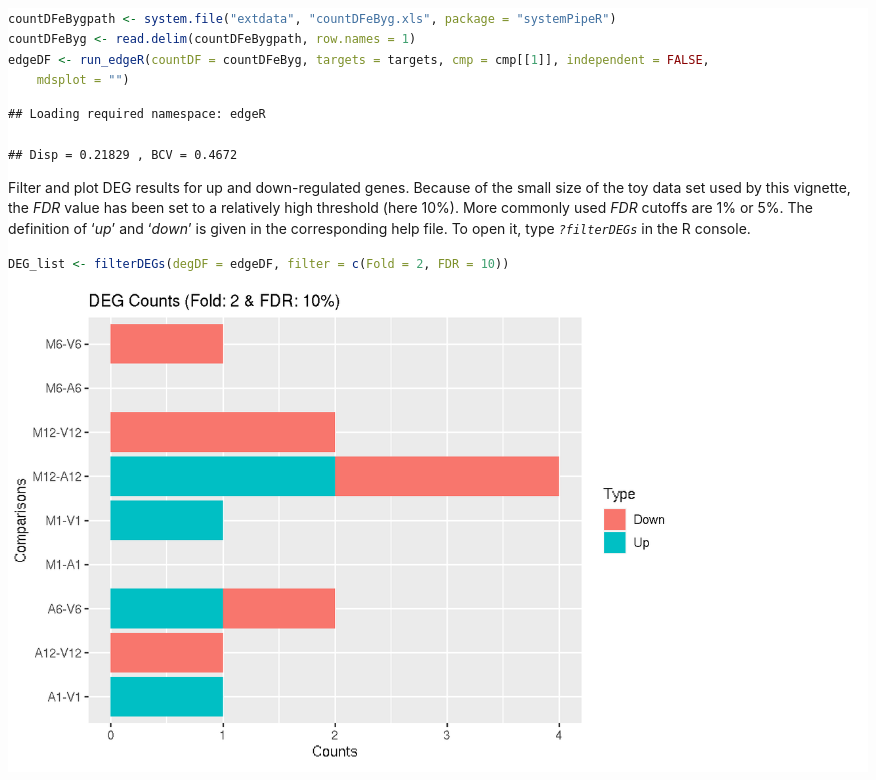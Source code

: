 ``` r
countDFeBygpath <- system.file("extdata", "countDFeByg.xls", package = "systemPipeR")
countDFeByg <- read.delim(countDFeBygpath, row.names = 1)
edgeDF <- run_edgeR(countDF = countDFeByg, targets = targets, cmp = cmp[[1]], independent = FALSE,
    mdsplot = "")
```

    ## Loading required namespace: edgeR

    ## Disp = 0.21829 , BCV = 0.4672

Filter and plot DEG results for up and down-regulated genes. Because of the small size of the toy data set used by this vignette, the *FDR* value has been set to a relatively high threshold (here 10%). More commonly used *FDR* cutoffs are 1% or 5%. The definition of ‘*up*’ and ‘*down*’ is given in the corresponding help file. To open it, type *`?filterDEGs`* in the R console.

``` r
DEG_list <- filterDEGs(degDF = edgeDF, filter = c(Fold = 2, FDR = 10))
```

<img src="/en/sp/spr/steps_files/figure-html/edger_deg_counts-1.png" width="672" />
